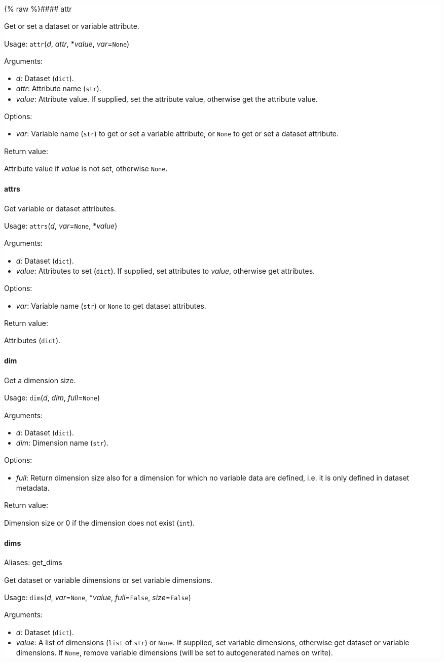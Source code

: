 {% raw %}#### attr

Get or set a dataset or variable attribute.

Usage: `attr`(*d*, *attr*, **value*, *var*=`None`)

Arguments:

- *d*: Dataset (`dict`).
- *attr*: Attribute name (`str`).
- *value*: Attribute value. If supplied, set the attribute value, otherwise get the attribute value.

Options:

- *var*: Variable name (`str`) to get or set a variable attribute, or `None` to get or set a dataset attribute.

Return value:

Attribute value if *value* is not set, otherwise `None`.

#### attrs

Get variable or dataset attributes.

Usage: `attrs`(*d*, *var*=`None`, **value*)

Arguments:

- *d*: Dataset (`dict`).
- *value*: Attributes to set (`dict`). If supplied, set attributes to *value*, otherwise get attributes.

Options:

- *var*: Variable name (`str`) or `None` to get dataset attributes.

Return value:

Attributes (`dict`).

#### dim

Get a dimension size.

Usage: `dim`(*d*, *dim*, *full*=`None`)

Arguments:

- *d*: Dataset (`dict`).
- *dim*: Dimension name (`str`).

Options:

- *full*: Return dimension size also for a dimension for which no variable data are defined, i.e. it is only defined in dataset metadata.

Return value:

Dimension size or 0 if the dimension does not exist (`int`).

#### dims

Aliases:  get_dims


Get dataset or variable dimensions or set variable dimensions.

Usage: `dims`(*d*, *var*=`None`, **value*, *full*=`False`, *size*=`False`)

Arguments:

- *d*: Dataset (`dict`).
- *value*: A list of dimensions (`list` of `str`) or `None`. If supplied, set variable dimensions, otherwise get dataset or variable dimensions. If `None`, remove variable dimensions (will be set to autogenerated names on write).
